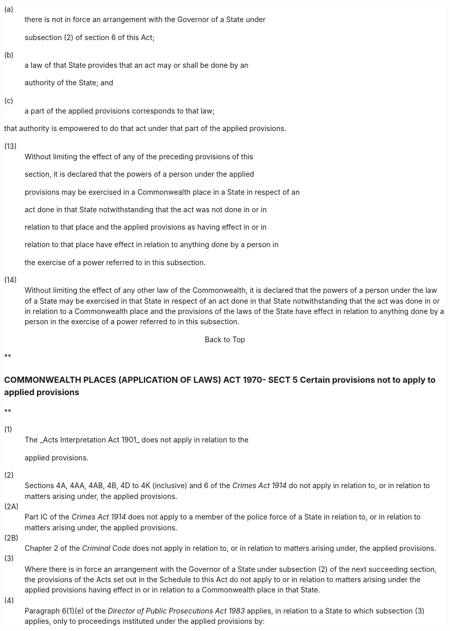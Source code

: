 <dl compact=""><dl compact=""><dl compact="">

<dt>(a)</dt><dd>there is not in force an arrangement with the Governor of a State under

subsection&#160;(2) of section&#160;6 of this Act;</dd>

<dt>(b)</dt><dd>a law of that State provides that an act may or shall be done by an

authority of the State; and</dd>

<dt>(c)</dt><dd>a part of the applied provisions corresponds to that law;

</dd>

</dl></dl></dl>

that authority is empowered to do that act under that part of the applied provisions.

<dl compact=""><dl compact="">

<dt>(13)</dt><dd>Without limiting the effect of any of the preceding provisions of this

section, it is declared that the powers of a person under the applied

provisions may be exercised in a Commonwealth place in a State in respect of an

act done in that State notwithstanding that the act was not done in or in

relation to that place and the applied provisions as having effect in or in

relation to that place have effect in relation to anything done by a person in

the exercise of a power referred to in this subsection.</dd> <dt>(14)</dt><dd>Without limiting the effect of any other law of the Commonwealth, it is declared that the powers of a person under the law of a State may be exercised in that State in respect of an act done in that State notwithstanding that the act was done in or in relation to a Commonwealth place and the provisions of the laws of the State have effect in relation to anything done by a person in the exercise of a power referred to in this subsection. </dd> </dl></dl>

<center>Back to Top</center>

**

###  COMMONWEALTH PLACES (APPLICATION OF LAWS) ACT 1970- SECT 5  Certain provisions not to apply to applied provisions 
**

 <dl compact=""><dl compact="">

<dt>(1)</dt><dd>The _Acts Interpretation Act 1901_ does not apply in relation to the

applied provisions.</dd> <dt>(2)</dt><dd>Sections 4A, 4AA, 4AB, 4B, 4D to 4K (inclusive) and 6 of the _Crimes Act 1914_ do not apply in relation to, or in relation to matters arising under, the applied provisions.</dd> <dt>(2A)</dt><dd>Part IC of the _Crimes Act 1914_ does not apply to a member of the police force of a State in relation to, or in relation to matters arising under, the applied provisions.</dd> <dt>(2B)</dt><dd>Chapter 2 of the _Criminal Code_ does not apply in relation to, or in relation to matters arising under, the applied provisions.</dd> <dt>(3)</dt><dd>Where there is in force an arrangement with the Governor of a State under subsection&#160;(2) of the next succeeding section, the provisions of the Acts set out in the Schedule to this Act do not apply to or in relation to matters arising under the applied provisions having effect in or in relation to a Commonwealth place in that State.</dd> <dt>(4)</dt><dd>Paragraph 6(1)(e) of the _Director of Public Prosecutions Act 1983_ applies, in relation to a State to which subsection&#160;(3) applies, only to proceedings instituted under the applied provisions by: </dd> </dl></dl>
